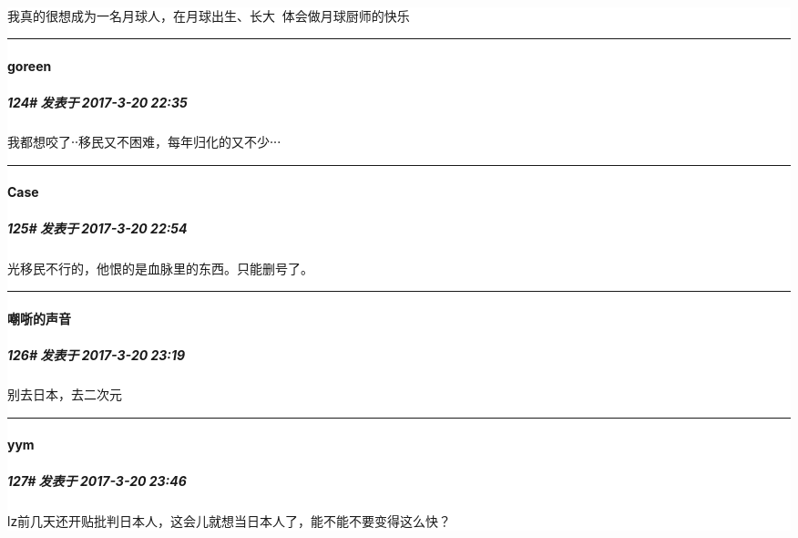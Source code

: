 

我真的很想成为一名月球人，在月球出生、长大  体会做月球厨师的快乐







-----

####  goreen  
##### 124#       发表于 2017-3-20 22:35




我都想咬了··移民又不困难，每年归化的又不少···







-----

####  Case  
##### 125#       发表于 2017-3-20 22:54




光移民不行的，他恨的是血脉里的东西。只能删号了。







-----

####  嘲哳的声音  
##### 126#       发表于 2017-3-20 23:19




别去日本，去二次元







-----

####  yym  
##### 127#       发表于 2017-3-20 23:46




lz前几天还开贴批判日本人，这会儿就想当日本人了，能不能不要变得这么快？




